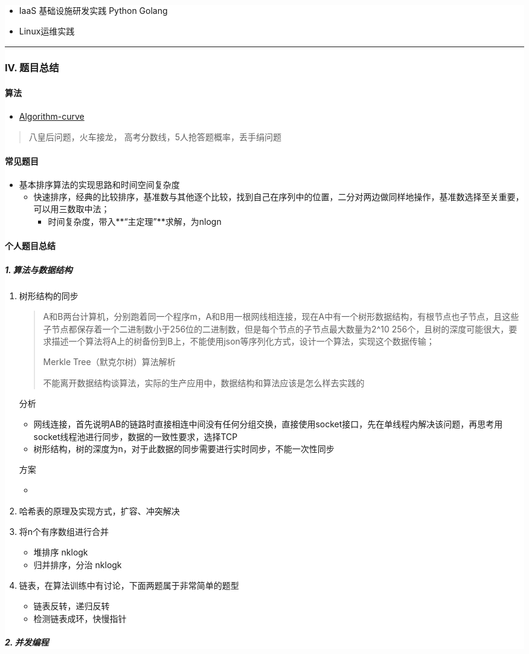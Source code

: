 * IaaS 基础设施研发实践 Python Golang

* Linux运维实践



---

### IV. 题目总结

#### 算法

* [Algorithm-curve](https://teddygoodman.github.io/2020/03/02/Algorithm-curve/)

> 八皇后问题，火车接龙， 高考分数线，5人抢答题概率，丢手绢问题



#### 常见题目

* 基本排序算法的实现思路和时间空间复杂度
  * 快速排序，经典的比较排序，基准数与其他逐个比较，找到自己在序列中的位置，二分对两边做同样地操作，基准数选择至关重要，可以用三数取中法；
    * 时间复杂度，带入**“主定理”**求解，为nlogn



#### 个人题目总结

##### 1. 算法与数据结构

1. 树形结构的同步

   > A和B两台计算机，分别跑着同一个程序m，A和B用一根网线相连接，现在A中有一个树形数据结构，有根节点也子节点，且这些子节点都保存着一个二进制数小于256位的二进制数，但是每个节点的子节点最大数量为2^10 256个，且树的深度可能很大，要求描述一个算法将A上的树备份到B上，不能使用json等序列化方式，设计一个算法，实现这个数据传输；
   >
   > Merkle Tree（默克尔树）算法解析
   >
   > 不能离开数据结构谈算法，实际的生产应用中，数据结构和算法应该是怎么样去实践的

   分析

   * 网线连接，首先说明AB的链路时直接相连中间没有任何分组交换，直接使用socket接口，先在单线程内解决该问题，再思考用socket线程池进行同步，数据的一致性要求，选择TCP
   * 树形结构，树的深度为n，对于此数据的同步需要进行实时同步，不能一次性同步

   方案

   * 

2. 哈希表的原理及实现方式，扩容、冲突解决

3. 将n个有序数组进行合并

   * 堆排序 nklogk
   * 归并排序，分治 nklogk

4. 链表，在算法训练中有讨论，下面两题属于非常简单的题型

   * 链表反转，递归反转
   * 检测链表成环，快慢指针

##### 2. 并发编程
